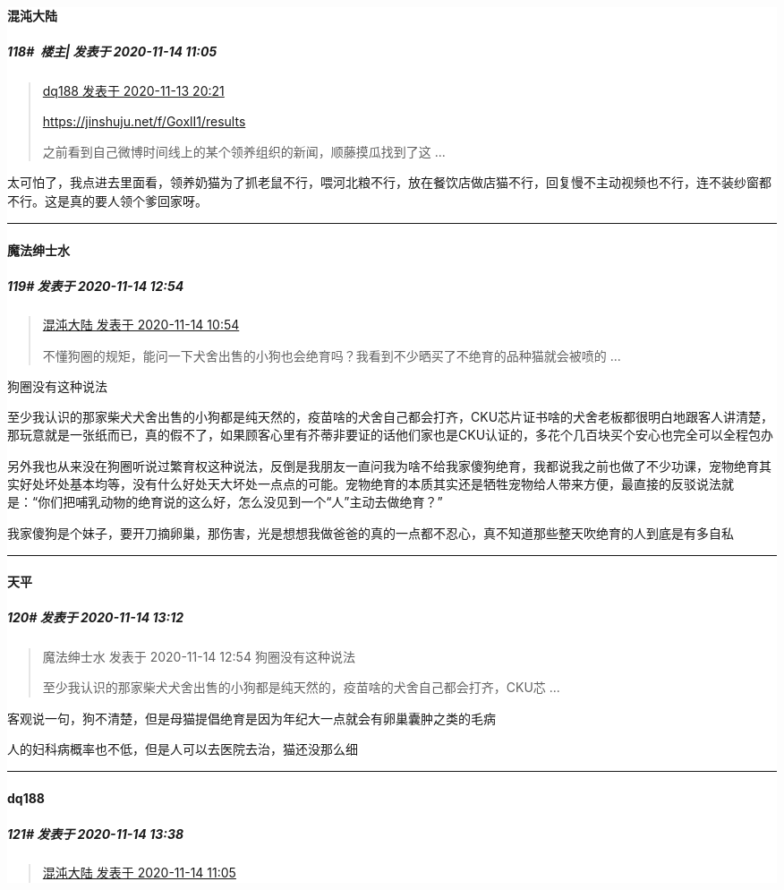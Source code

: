 ####  混沌大陆  
##### 118#         楼主| 发表于 2020-11-14 11:05


<blockquote><a href="httphttps://bbs.saraba1st.com/2b/forum.php?mod=redirect&amp;goto=findpost&amp;pid=49384997&amp;ptid=1971786" target="_blank">dq188 发表于 2020-11-13 20:21</a>

https://jinshuju.net/f/GoxlI1/results

之前看到自己微博时间线上的某个领养组织的新闻，顺藤摸瓜找到了这 ...</blockquote>
太可怕了，我点进去里面看，领养奶猫为了抓老鼠不行，喂河北粮不行，放在餐饮店做店猫不行，回复慢不主动视频也不行，连不装纱窗都不行。这是真的要人领个爹回家呀。


-----

####  魔法绅士水  
##### 119#       发表于 2020-11-14 12:54


<blockquote><a href="httphttps://bbs.saraba1st.com/2b/forum.php?mod=redirect&amp;goto=findpost&amp;pid=49389387&amp;ptid=1971786" target="_blank">混沌大陆 发表于 2020-11-14 10:54</a>

不懂狗圈的规矩，能问一下犬舍出售的小狗也会绝育吗？我看到不少晒买了不绝育的品种猫就会被喷的 ...</blockquote>
狗圈没有这种说法


至少我认识的那家柴犬犬舍出售的小狗都是纯天然的，疫苗啥的犬舍自己都会打齐，CKU芯片证书啥的犬舍老板都很明白地跟客人讲清楚，那玩意就是一张纸而已，真的假不了，如果顾客心里有芥蒂非要证的话他们家也是CKU认证的，多花个几百块买个安心也完全可以全程包办


另外我也从来没在狗圈听说过繁育权这种说法，反倒是我朋友一直问我为啥不给我家傻狗绝育，我都说我之前也做了不少功课，宠物绝育其实好处坏处基本均等，没有什么好处天大坏处一点点的可能。宠物绝育的本质其实还是牺牲宠物给人带来方便，最直接的反驳说法就是：“你们把哺乳动物的绝育说的这么好，怎么没见到一个“人”主动去做绝育？”

我家傻狗是个妹子，要开刀摘卵巢，那伤害，光是想想我做爸爸的真的一点都不忍心，真不知道那些整天吹绝育的人到底是有多自私


-----

####  天平  
##### 120#       发表于 2020-11-14 13:12


<blockquote>魔法绅士水 发表于 2020-11-14 12:54
狗圈没有这种说法


至少我认识的那家柴犬犬舍出售的小狗都是纯天然的，疫苗啥的犬舍自己都会打齐，CKU芯 ...</blockquote>
客观说一句，狗不清楚，但是母猫提倡绝育是因为年纪大一点就会有卵巢囊肿之类的毛病

人的妇科病概率也不低，但是人可以去医院去治，猫还没那么细


-----

####  dq188  
##### 121#       发表于 2020-11-14 13:38


<blockquote><a href="httphttps://bbs.saraba1st.com/2b/forum.php?mod=redirect&amp;goto=findpost&amp;pid=49389467&amp;ptid=1971786" target="_blank">混沌大陆 发表于 2020-11-14 11:05</a>
